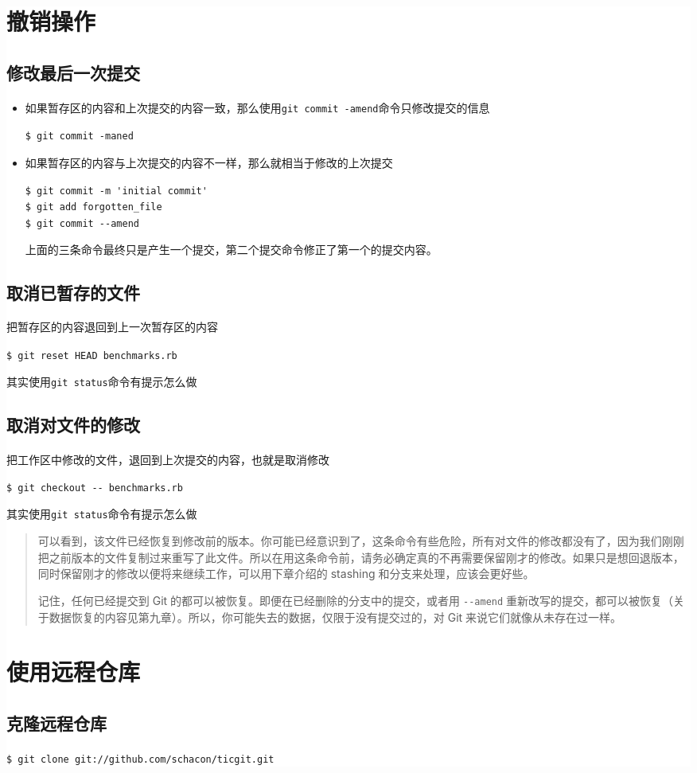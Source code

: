 

# 撤销操作

## 修改最后一次提交

- 如果暂存区的内容和上次提交的内容一致，那么使用`git commit -amend`命令只修改提交的信息

  ```
  $ git commit -maned
  ```

- 如果暂存区的内容与上次提交的内容不一样，那么就相当于修改的上次提交

  ```
  $ git commit -m 'initial commit'
  $ git add forgotten_file
  $ git commit --amend
  ```

  上面的三条命令最终只是产生一个提交，第二个提交命令修正了第一个的提交内容。



## 取消已暂存的文件

把暂存区的内容退回到上一次暂存区的内容

```
$ git reset HEAD benchmarks.rb
```

其实使用`git status`命令有提示怎么做

## 	取消对文件的修改

把工作区中修改的文件，退回到上次提交的内容，也就是取消修改

```
$ git checkout -- benchmarks.rb
```

其实使用`git status`命令有提示怎么做

>可以看到，该文件已经恢复到修改前的版本。你可能已经意识到了，这条命令有些危险，所有对文件的修改都没有了，因为我们刚刚把之前版本的文件复制过来重写了此文件。所以在用这条命令前，请务必确定真的不再需要保留刚才的修改。如果只是想回退版本，同时保留刚才的修改以便将来继续工作，可以用下章介绍的    stashing 和分支来处理，应该会更好些。
>
>记住，任何已经提交到 Git 的都可以被恢复。即便在已经删除的分支中的提交，或者用 `--amend` 重新改写的提交，都可以被恢复（关于数据恢复的内容见第九章）。所以，你可能失去的数据，仅限于没有提交过的，对    Git 来说它们就像从未存在过一样。

# 使用远程仓库

## 克隆远程仓库

```
$ git clone git://github.com/schacon/ticgit.git
```
